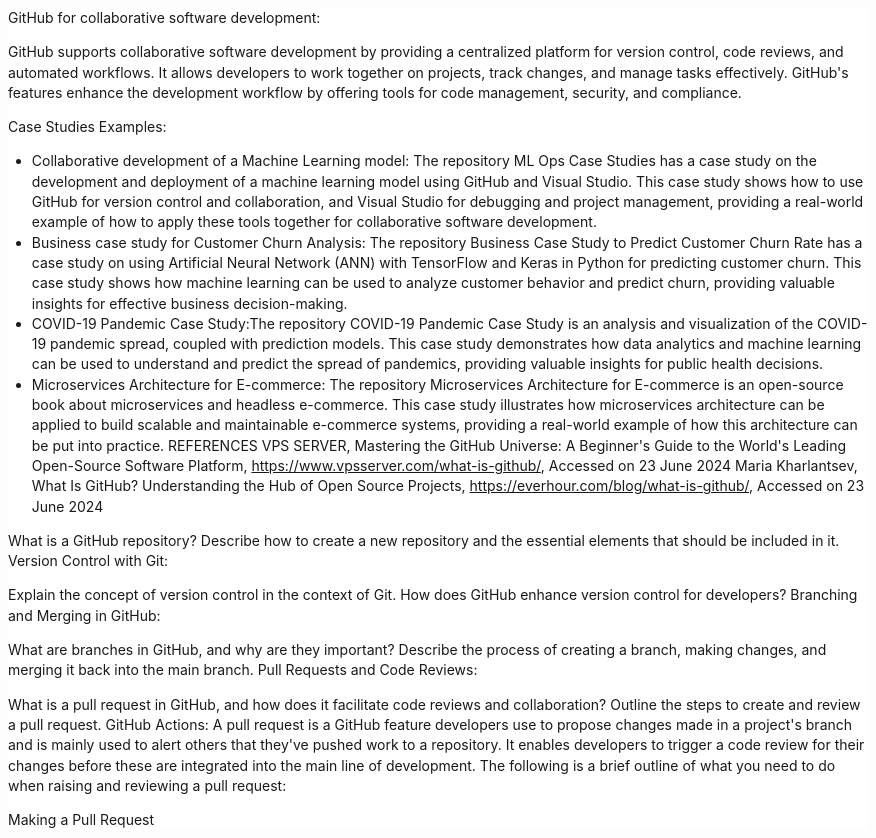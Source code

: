 GitHub for collaborative software development:

GitHub supports collaborative software development by providing a centralized platform for version control, code reviews, and automated workflows. It allows developers to work together on projects, track changes, and manage tasks effectively. GitHub's features enhance the development workflow by offering tools for code management, security, and compliance.

Case Studies Examples:

- Collaborative development of a Machine Learning model: The repository ML Ops Case Studies has a case study on the development and deployment of a machine learning model using GitHub and Visual Studio. This case study shows how to use GitHub for version control and collaboration, and Visual Studio for debugging and project management, providing a real-world example of how to apply these tools together for collaborative software development.
- Business case study for Customer Churn Analysis: The repository Business Case Study to Predict Customer Churn Rate has a case study on using Artificial Neural Network (ANN) with TensorFlow and Keras in Python for predicting customer churn. This case study shows how machine learning can be used to analyze customer behavior and predict churn, providing valuable insights for effective business decision-making.
- COVID-19 Pandemic Case Study:The repository COVID-19 Pandemic Case Study is an analysis and visualization of the COVID-19 pandemic spread, coupled with prediction models. This case study demonstrates how data analytics and machine learning can be used to understand and predict the spread of pandemics, providing valuable insights for public health decisions.
- Microservices Architecture for E-commerce: The repository Microservices Architecture for E-commerce is an open-source book about microservices and headless e-commerce. This case study illustrates how microservices architecture can be applied to build scalable and maintainable e-commerce systems, providing a real-world example of how this architecture can be put into practice.
REFERENCES
VPS SERVER, Mastering the GitHub Universe: A Beginner's Guide to the World's Leading Open-Source Software Platform, https://www.vpsserver.com/what-is-github/, Accessed on 23 June 2024
Maria Kharlantsev, What Is GitHub? Understanding the Hub of Open Source Projects, https://everhour.com/blog/what-is-github/, Accessed on 23 June 2024

What is a GitHub repository? Describe how to create a new repository and the essential elements that should be included in it.
Version Control with Git:

Explain the concept of version control in the context of Git. How does GitHub enhance version control for developers?
Branching and Merging in GitHub:

What are branches in GitHub, and why are they important? Describe the process of creating a branch, making changes, and merging it back into the main branch.
Pull Requests and Code Reviews:

What is a pull request in GitHub, and how does it facilitate code reviews and collaboration? Outline the steps to create and review a pull request.
GitHub Actions:
A pull request is a GitHub feature developers use to propose changes made in a project's branch and is mainly used to alert others that they've pushed work to a repository. It enables developers to trigger a code review for their changes before these are integrated into the main line of development. The following is a brief outline of what you need to do when raising and reviewing a pull request:

 Making a Pull Request

